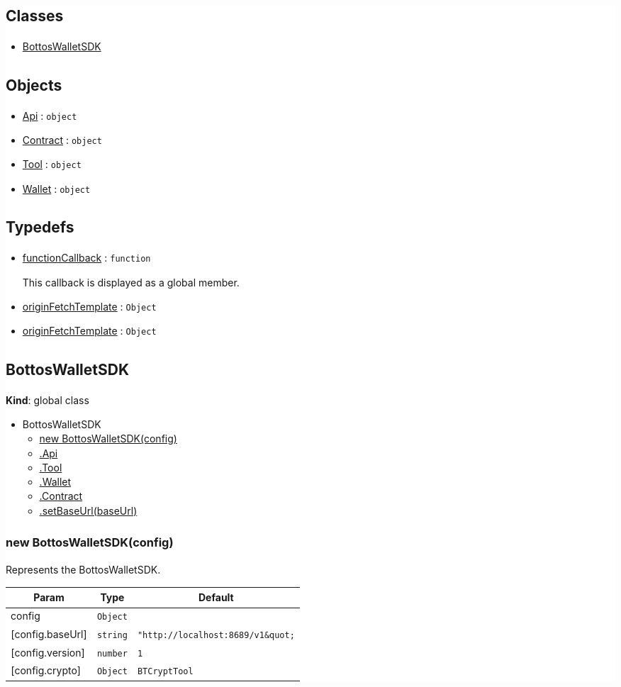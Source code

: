 ## Classes

- [BottosWalletSDK](http://47.74.187.9:4000/Wallet%20SDK/API.html#BottosWalletSDK)


## Objects

- [Api](http://47.74.187.9:4000/Wallet%20SDK/API.html#Api) : `object`

- [Contract](http://47.74.187.9:4000/Wallet%20SDK/API.html#Contract) : `object`

- [Tool](http://47.74.187.9:4000/Wallet%20SDK/API.html#Tool) : `object`

- [Wallet](http://47.74.187.9:4000/Wallet%20SDK/API.html#Wallet) : `object`


## Typedefs

- [functionCallback](http://47.74.187.9:4000/Wallet%20SDK/API.html#functionCallback) : `function`

  This callback is displayed as a global member.

- [originFetchTemplate](http://47.74.187.9:4000/Wallet%20SDK/API.html#originFetchTemplate) : `Object`

- [originFetchTemplate](http://47.74.187.9:4000/Wallet%20SDK/API.html#originFetchTemplate) : `Object`

## BottosWalletSDK

**Kind**: global class

- BottosWalletSDK
  - [new BottosWalletSDK(config)](http://47.74.187.9:4000/Wallet%20SDK/API.html#new_BottosWalletSDK_new)
  - [.Api](http://47.74.187.9:4000/Wallet%20SDK/API.html#BottosWalletSDK+Api)
  - [.Tool](http://47.74.187.9:4000/Wallet%20SDK/API.html#BottosWalletSDK+Tool)
  - [.Wallet](http://47.74.187.9:4000/Wallet%20SDK/API.html#BottosWalletSDK+Wallet)
  - [.Contract](http://47.74.187.9:4000/Wallet%20SDK/API.html#BottosWalletSDK+Contract)
  - [.setBaseUrl(baseUrl)](http://47.74.187.9:4000/Wallet%20SDK/API.html#BottosWalletSDK+setBaseUrl)

### new BottosWalletSDK(config)

Represents the BottosWalletSDK.

| Param            | Type     | Default                           |
| ---------------- | -------- | --------------------------------- |
| config           | `Object` |                                   |
| [config.baseUrl] | `string` | `"http://localhost:8689/v1&quot;` |
| [config.version] | `number` | `1`                               |
| [config.crypto]  | `Object` | `BTCryptTool`                     |

